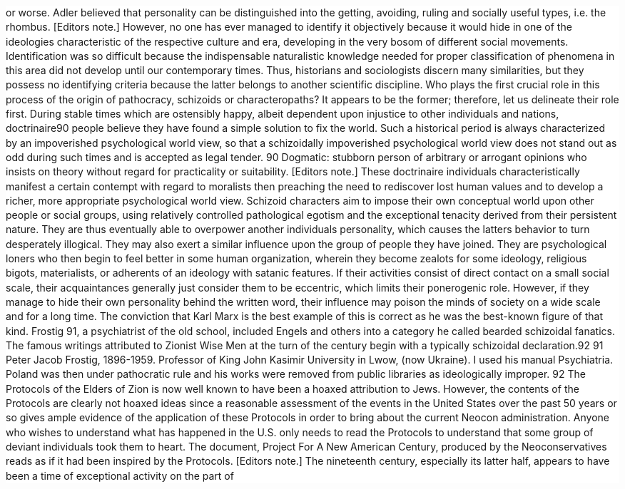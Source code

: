 or worse. Adler believed that personality can be distinguished into the
getting, avoiding, ruling and socially useful types, i.e. the rhombus.
[Editors note.]
However, no one has ever managed to identify it objectively because it would
hide in one of the ideologies characteristic of the respective culture and
era, developing in the very bosom of different social movements.
Identification was so difficult because the indispensable naturalistic
knowledge needed for proper classification of phenomena in this area did not
develop until our contemporary times. Thus, historians and sociologists
discern many similarities, but they possess no identifying criteria because
the latter belongs to another scientific discipline.
Who plays the first crucial role in this process of the origin of pathocracy,
schizoids or characteropaths? It appears to be the former; therefore, let us
delineate their role first.
During stable times which are ostensibly happy, albeit dependent upon
injustice to other individuals and nations, doctrinaire90
people believe they have found a simple solution to fix the world. Such a
historical period is always characterized by an impoverished psychological
world view, so that a schizoidally impoverished psychological world view
does not stand out as odd during such times and is accepted as legal tender.
90 Dogmatic:
stubborn person of arbitrary or arrogant opinions who insists on theory
without regard for practicality or suitability. [Editors note.]
These doctrinaire individuals characteristically
manifest a certain contempt with regard to moralists then preaching the need
to rediscover lost human values and to develop a richer, more appropriate
psychological world view.
Schizoid characters aim to impose their own conceptual world upon other
people or social groups, using relatively controlled pathological egotism
and the exceptional tenacity derived from their persistent nature. They are
thus eventually able to overpower another individuals personality, which
causes the latters behavior to turn desperately illogical. They may also
exert a similar influence upon the group of people they have joined.
They are psychological loners who then begin to
feel better in some human organization, wherein they become zealots for some
ideology, religious bigots, materialists, or adherents of an ideology with
satanic features. If their activities consist of direct contact on a small
social scale, their acquaintances generally just consider them to be
eccentric, which limits their ponerogenic role. However, if they manage to
hide their own personality behind the written word, their influence may
poison the minds of society on a wide scale and for a long time.
The conviction that Karl Marx is the best example of this is correct as he
was the best-known figure of that kind. Frostig 91,
a psychiatrist of the old school, included Engels and others into a category
he called bearded schizoidal fanatics.
The famous writings attributed to
Zionist Wise Men at the turn of the century begin with a typically schizoidal declaration.92
91 Peter Jacob
Frostig, 1896-1959. Professor of King John Kasimir University in Lwow, (now
Ukraine). I used his manual Psychiatria. Poland was then under pathocratic
rule and his works were removed from public libraries as ideologically
improper.
92 The Protocols of the Elders of Zion is now
well known to have been a hoaxed attribution to Jews. However, the contents
of the Protocols are clearly not hoaxed ideas since a reasonable
assessment of the events in the United States over the past 50 years or so
gives ample evidence of the application of these Protocols in order to bring
about the current Neocon administration. Anyone who wishes to understand
what has happened in the U.S. only needs to read the Protocols to understand
that some group of deviant individuals took them to heart. The document,
Project For A New American Century, produced by the Neoconservatives reads
as if it had been inspired by the Protocols. [Editors note.]
The nineteenth century, especially its latter
half, appears to have been a time of exceptional activity on the part of